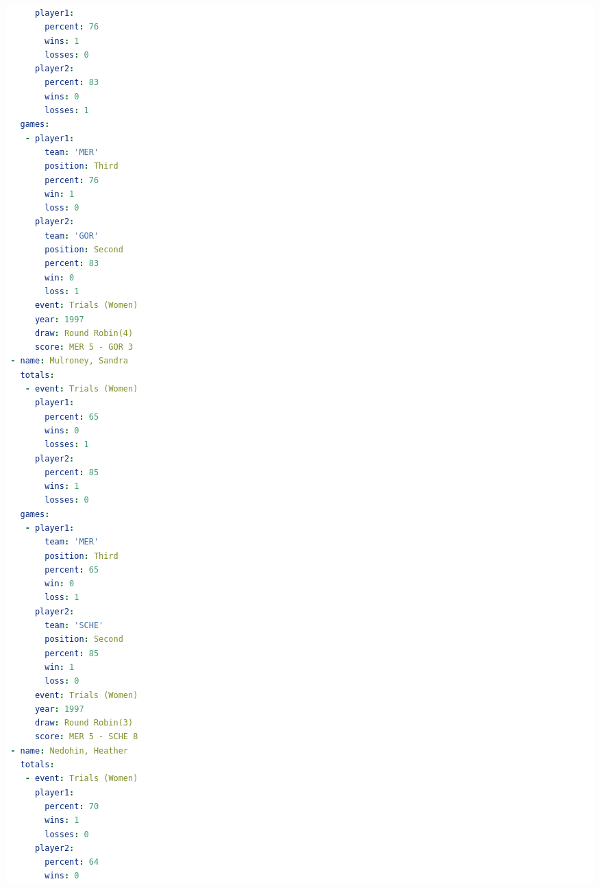 ```yaml
      player1:
        percent: 76
        wins: 1
        losses: 0
      player2:
        percent: 83
        wins: 0
        losses: 1
   games:
    - player1:
        team: 'MER'
        position: Third
        percent: 76
        win: 1
        loss: 0
      player2:
        team: 'GOR'
        position: Second
        percent: 83
        win: 0
        loss: 1
      event: Trials (Women)
      year: 1997
      draw: Round Robin(4)
      score: MER 5 - GOR 3
 - name: Mulroney, Sandra
   totals:
    - event: Trials (Women)
      player1:
        percent: 65
        wins: 0
        losses: 1
      player2:
        percent: 85
        wins: 1
        losses: 0
   games:
    - player1:
        team: 'MER'
        position: Third
        percent: 65
        win: 0
        loss: 1
      player2:
        team: 'SCHE'
        position: Second
        percent: 85
        win: 1
        loss: 0
      event: Trials (Women)
      year: 1997
      draw: Round Robin(3)
      score: MER 5 - SCHE 8
 - name: Nedohin, Heather
   totals:
    - event: Trials (Women)
      player1:
        percent: 70
        wins: 1
        losses: 0
      player2:
        percent: 64
        wins: 0
```